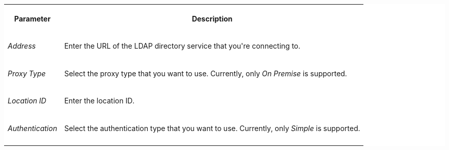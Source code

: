 
<table>
<tr>
<th valign="top">

Parameter

</th>
<th valign="top">

Description

</th>
</tr>
<tr>
<td valign="top">

*Address*

</td>
<td valign="top">

Enter the URL of the LDAP directory service that you're connecting to.

</td>
</tr>
<tr>
<td valign="top">

*Proxy Type*

</td>
<td valign="top">

Select the proxy type that you want to use. Currently, only *On Premise* is supported.

</td>
</tr>
<tr>
<td valign="top">

*Location ID*

</td>
<td valign="top">

Enter the location ID.

</td>
</tr>
<tr>
<td valign="top">

*Authentication*

</td>
<td valign="top">

Select the authentication type that you want to use. Currently, only *Simple* is supported.

</td>
</tr>
<tr>
<td valign="top">
